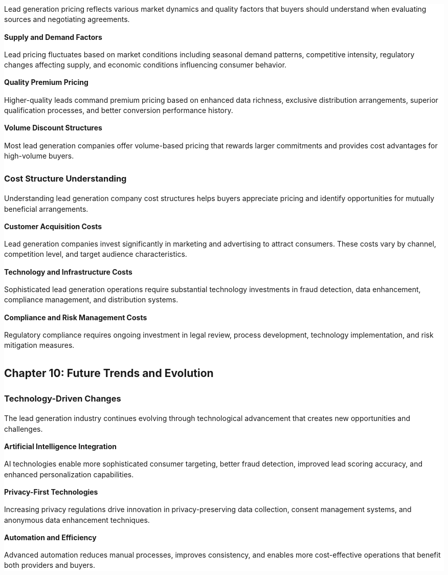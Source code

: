 Lead generation pricing reflects various market dynamics and quality factors that buyers should understand when evaluating sources and negotiating agreements.

**Supply and Demand Factors**

Lead pricing fluctuates based on market conditions including seasonal demand patterns, competitive intensity, regulatory changes affecting supply, and economic conditions influencing consumer behavior.

**Quality Premium Pricing**

Higher-quality leads command premium pricing based on enhanced data richness, exclusive distribution arrangements, superior qualification processes, and better conversion performance history.

**Volume Discount Structures**

Most lead generation companies offer volume-based pricing that rewards larger commitments and provides cost advantages for high-volume buyers.

### Cost Structure Understanding

Understanding lead generation company cost structures helps buyers appreciate pricing and identify opportunities for mutually beneficial arrangements.

**Customer Acquisition Costs**

Lead generation companies invest significantly in marketing and advertising to attract consumers. These costs vary by channel, competition level, and target audience characteristics.

**Technology and Infrastructure Costs**

Sophisticated lead generation operations require substantial technology investments in fraud detection, data enhancement, compliance management, and distribution systems.

**Compliance and Risk Management Costs**

Regulatory compliance requires ongoing investment in legal review, process development, technology implementation, and risk mitigation measures.

## Chapter 10: Future Trends and Evolution

### Technology-Driven Changes

The lead generation industry continues evolving through technological advancement that creates new opportunities and challenges.

**Artificial Intelligence Integration**

AI technologies enable more sophisticated consumer targeting, better fraud detection, improved lead scoring accuracy, and enhanced personalization capabilities.

**Privacy-First Technologies**

Increasing privacy regulations drive innovation in privacy-preserving data collection, consent management systems, and anonymous data enhancement techniques.

**Automation and Efficiency**

Advanced automation reduces manual processes, improves consistency, and enables more cost-effective operations that benefit both providers and buyers.
